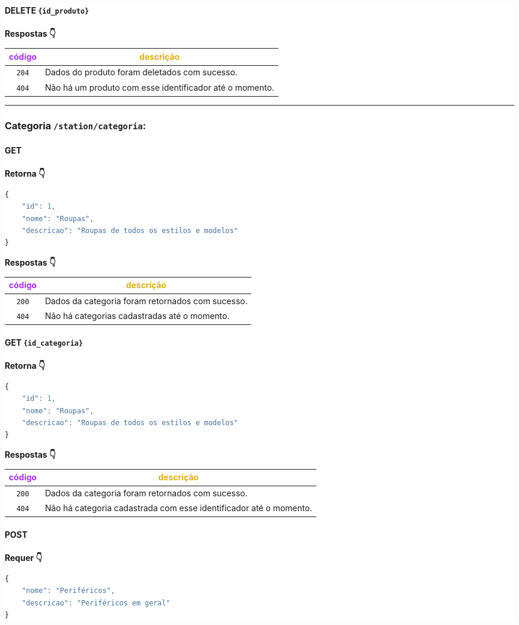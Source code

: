 #### DELETE `{id_produto}`

**Respostas 👇**

| <font color="#aa31f5">código</font> | <font color="#e0af0d">descrição</font> |
|:------:|-----------|
| `204` | Dados do produto foram deletados com sucesso.
| `404` | Não há um produto com esse identificador até o momento.

<hr>

### Categoria **`/station/categoria`**:

#### GET

**Retorna 👇**
```js
{
    "id": 1,
    "nome": "Roupas",
    "descricao": "Roupas de todos os estilos e modelos"
}
```

**Respostas 👇**

| <font color="#aa31f5">código</font> | <font color="#e0af0d">descrição</font> |
|:------:|-----------|
| `200` | Dados da categoria foram retornados com sucesso.
| `404` | Não há categorias cadastradas até o momento.

#### GET `{id_categoria}`

**Retorna 👇**
```js
{
    "id": 1,
    "nome": "Roupas",
    "descricao": "Roupas de todos os estilos e modelos"
}
```

**Respostas 👇**

| <font color="#aa31f5">código</font> | <font color="#e0af0d">descrição</font> |
|:------:|-----------|
| `200` | Dados da categoria foram retornados com sucesso.
| `404` | Não há categoria cadastrada com esse identificador até o momento.

#### POST 

**Requer 👇**
```js
{
    "nome": "Periféricos",
    "descricao": "Periféricos em geral"
}
```
